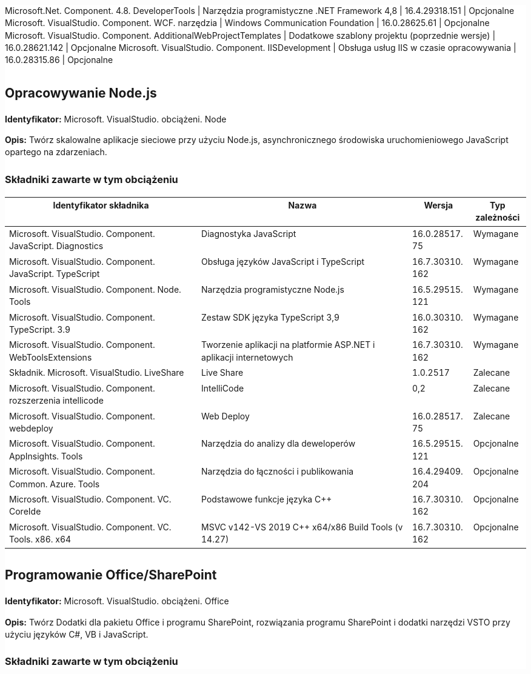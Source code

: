 Microsoft.Net. Component. 4.8. DeveloperTools | Narzędzia programistyczne .NET Framework 4,8 | 16.4.29318.151 | Opcjonalne
Microsoft. VisualStudio. Component. WCF. narzędzia | Windows Communication Foundation | 16.0.28625.61 | Opcjonalne
Microsoft. VisualStudio. Component. AdditionalWebProjectTemplates | Dodatkowe szablony projektu (poprzednie wersje) | 16.0.28621.142 | Opcjonalne
Microsoft. VisualStudio. Component. IISDevelopment | Obsługa usług IIS w czasie opracowywania | 16.0.28315.86 | Opcjonalne

## <a name="nodejs-development"></a>Opracowywanie Node.js

**Identyfikator:** Microsoft. VisualStudio. obciążeni. Node

**Opis:** Twórz skalowalne aplikacje sieciowe przy użyciu Node.js, asynchronicznego środowiska uruchomieniowego JavaScript opartego na zdarzeniach. 

### <a name="components-included-by-this-workload"></a>Składniki zawarte w tym obciążeniu

Identyfikator składnika | Nazwa | Wersja | Typ zależności
--- | --- | --- | ---
Microsoft. VisualStudio. Component. JavaScript. Diagnostics | Diagnostyka JavaScript | 16.0.28517.75 | Wymagane
Microsoft. VisualStudio. Component. JavaScript. TypeScript | Obsługa języków JavaScript i TypeScript | 16.7.30310.162 | Wymagane
Microsoft. VisualStudio. Component. Node. Tools | Narzędzia programistyczne Node.js | 16.5.29515.121 | Wymagane
Microsoft. VisualStudio. Component. TypeScript. 3.9 | Zestaw SDK języka TypeScript 3,9 | 16.0.30310.162 | Wymagane
Microsoft. VisualStudio. Component. WebToolsExtensions | Tworzenie aplikacji na platformie ASP.NET i aplikacji internetowych | 16.7.30310.162 | Wymagane
Składnik. Microsoft. VisualStudio. LiveShare | Live Share | 1.0.2517 | Zalecane
Microsoft. VisualStudio. Component. rozszerzenia intellicode | IntelliCode | 0,2 | Zalecane
Microsoft. VisualStudio. Component. webdeploy | Web Deploy | 16.0.28517.75 | Zalecane
Microsoft. VisualStudio. Component. AppInsights. Tools | Narzędzia do analizy dla deweloperów | 16.5.29515.121 | Opcjonalne
Microsoft. VisualStudio. Component. Common. Azure. Tools | Narzędzia do łączności i publikowania | 16.4.29409.204 | Opcjonalne
Microsoft. VisualStudio. Component. VC. CoreIde | Podstawowe funkcje języka C++ | 16.7.30310.162 | Opcjonalne
Microsoft. VisualStudio. Component. VC. Tools. x86. x64 | MSVC v142-VS 2019 C++ x64/x86 Build Tools (v 14.27) | 16.7.30310.162 | Opcjonalne

## <a name="officesharepoint-development"></a>Programowanie Office/SharePoint

**Identyfikator:** Microsoft. VisualStudio. obciążeni. Office

**Opis:** Twórz Dodatki dla pakietu Office i programu SharePoint, rozwiązania programu SharePoint i dodatki narzędzi VSTO przy użyciu języków C#, VB i JavaScript.

### <a name="components-included-by-this-workload"></a>Składniki zawarte w tym obciążeniu
